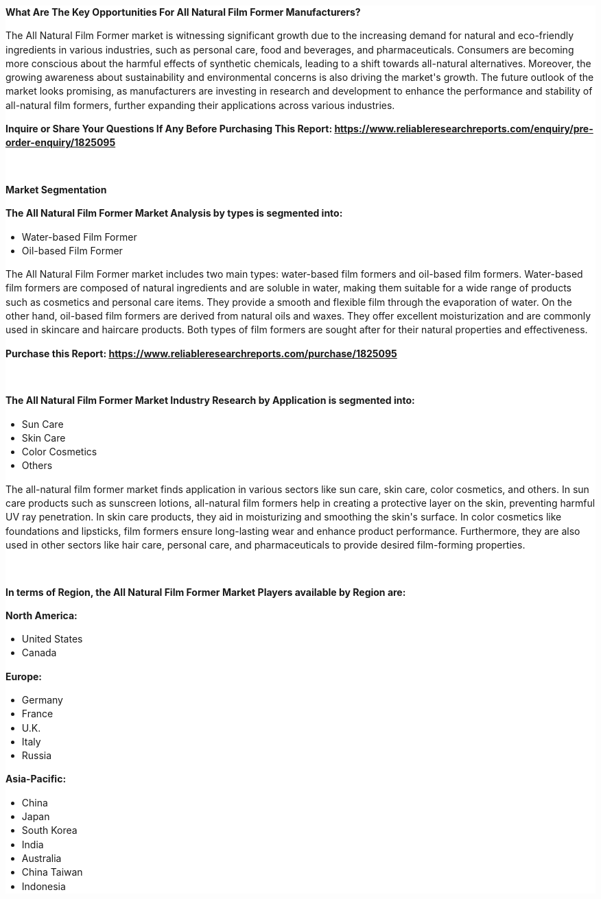 <p><strong>What Are The Key Opportunities For All Natural Film Former Manufacturers?</strong></p>
<p><p>The All Natural Film Former market is witnessing significant growth due to the increasing demand for natural and eco-friendly ingredients in various industries, such as personal care, food and beverages, and pharmaceuticals. Consumers are becoming more conscious about the harmful effects of synthetic chemicals, leading to a shift towards all-natural alternatives. Moreover, the growing awareness about sustainability and environmental concerns is also driving the market's growth. The future outlook of the market looks promising, as manufacturers are investing in research and development to enhance the performance and stability of all-natural film formers, further expanding their applications across various industries.</p></p>
<p><strong>Inquire or Share Your Questions If Any Before Purchasing This Report: <a href="https://www.reliableresearchreports.com/enquiry/pre-order-enquiry/1825095">https://www.reliableresearchreports.com/enquiry/pre-order-enquiry/1825095</a></strong></p>
<p>&nbsp;</p>
<p><strong>Market Segmentation</strong></p>
<p><strong>The All Natural Film Former Market Analysis by types is segmented into:</strong></p>
<p><ul><li>Water-based Film Former</li><li>Oil-based Film Former</li></ul></p>
<p><p>The All Natural Film Former market includes two main types: water-based film formers and oil-based film formers. Water-based film formers are composed of natural ingredients and are soluble in water, making them suitable for a wide range of products such as cosmetics and personal care items. They provide a smooth and flexible film through the evaporation of water. On the other hand, oil-based film formers are derived from natural oils and waxes. They offer excellent moisturization and are commonly used in skincare and haircare products. Both types of film formers are sought after for their natural properties and effectiveness.</p></p>
<p><strong>Purchase this Report:&nbsp;<a href="https://www.reliableresearchreports.com/purchase/1825095">https://www.reliableresearchreports.com/purchase/1825095</a></strong></p>
<p>&nbsp;</p>
<p><strong>The All Natural Film Former Market Industry Research by Application is segmented into:</strong></p>
<p><ul><li>Sun Care</li><li>Skin Care</li><li>Color Cosmetics</li><li>Others</li></ul></p>
<p><p>The all-natural film former market finds application in various sectors like sun care, skin care, color cosmetics, and others. In sun care products such as sunscreen lotions, all-natural film formers help in creating a protective layer on the skin, preventing harmful UV ray penetration. In skin care products, they aid in moisturizing and smoothing the skin's surface. In color cosmetics like foundations and lipsticks, film formers ensure long-lasting wear and enhance product performance. Furthermore, they are also used in other sectors like hair care, personal care, and pharmaceuticals to provide desired film-forming properties.</p></p>
<p>&nbsp;</p>
<p><strong>In terms of Region, the All Natural Film Former Market Players available by Region are:</strong></p>
<p>
    <p> <strong> North America: </strong>
        <ul>
            <li>United States</li>
            <li>Canada</li>
        </ul>
        </p> 
    <p> <strong> Europe: </strong>
        <ul>
            <li>Germany</li>
            <li>France</li>
            <li>U.K.</li>
            <li>Italy</li>
            <li>Russia</li>
        </ul>
        </p> 
    <p> <strong> Asia-Pacific: </strong>
        <ul>
            <li>China</li>
            <li>Japan</li>
            <li>South Korea</li>
            <li>India</li>
            <li>Australia</li>
            <li>China Taiwan</li>
            <li>Indonesia</li>